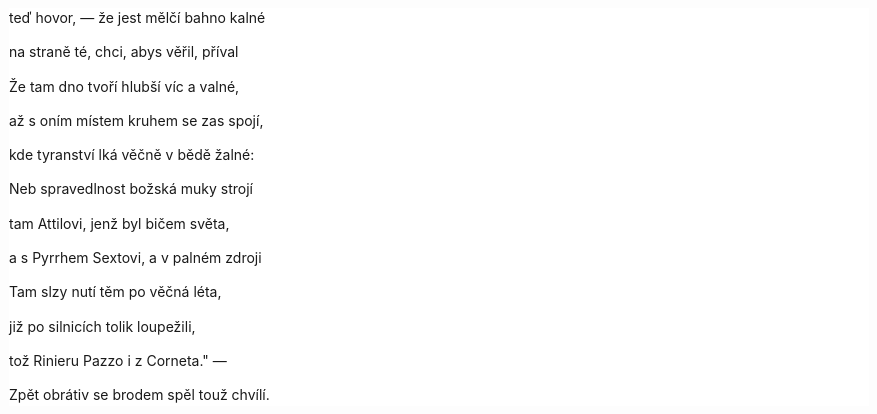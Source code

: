 teď hovor, — že jest mělčí bahno kalné

na straně té, chci, abys věřil, příval

Že tam dno tvoří hlubší víc a valné,

až s oním místem kruhem se zas spojí,

kde tyranství lká věčně v bědě žalné:

Neb spravedlnost božská muky strojí

tam Attilovi, jenž byl bičem světa,

a s Pyrrhem Sextovi, a v palném zdroji

Tam slzy nutí těm po věčná léta,

již po silnicích tolik loupežili,

tož Rinieru Pazzo i z Corneta." —

Zpět obrátiv se brodem spěl touž chvílí.
